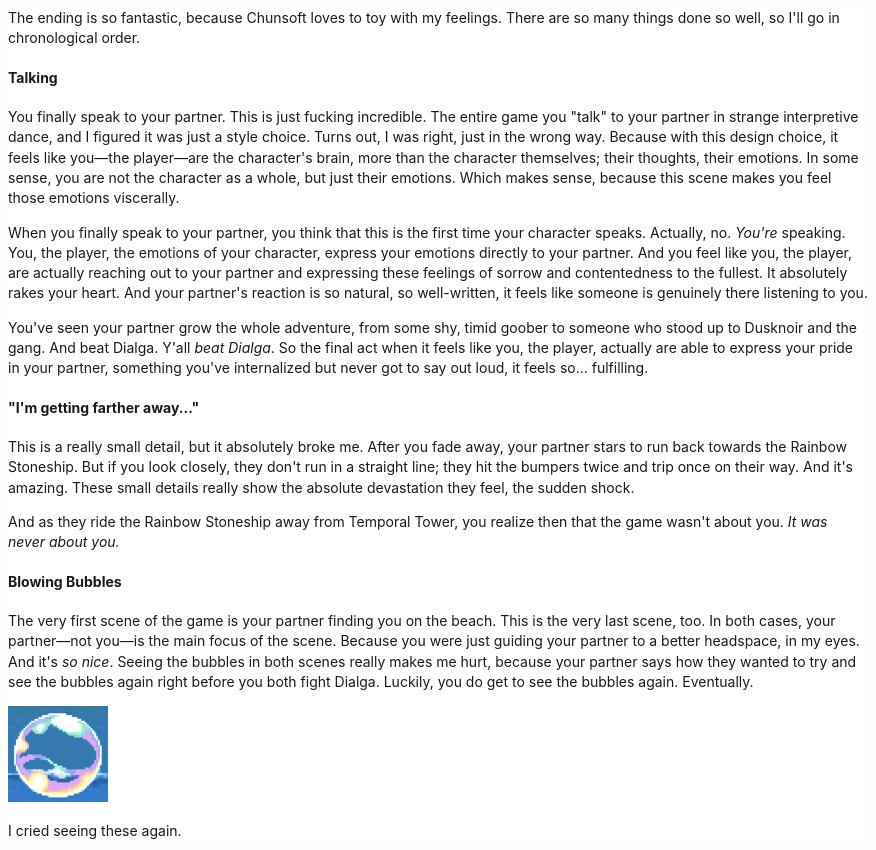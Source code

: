 <iframe  width="560"  height="315"  src="https://www.youtube-nocookie.com/embed/xX2L3YHY0J8"  title="YouTube video player"  frameborder="0"  allow="accelerometer; autoplay; clipboard-write; encrypted-media; gyroscope; picture-in-picture"  allowfullscreen></iframe>

The ending is so fantastic, because Chunsoft loves to toy with my feelings. There are so many things done so well, so I'll go in chronological order.

#### Talking

You finally speak to your partner. This is just fucking incredible. The entire game you "talk" to your partner in strange interpretive dance, and I figured it was just a style choice. Turns out, I was right, just in the wrong way. Because with this design choice, it feels like you—the player—are the character's brain, more than the character themselves; their thoughts, their emotions. In some sense, you are not the character as a whole, but just their emotions. Which makes sense, because this scene makes you feel those emotions viscerally.

When you finally speak to your partner, you think that this is the first time your character speaks. Actually, no. *You're* speaking. You, the player, the emotions of your character, express your emotions directly to your partner. And you feel like you, the player, are actually reaching out to your partner and expressing these feelings of sorrow and contentedness to the fullest. It absolutely rakes your heart. And your partner's reaction is so natural, so well-written, it feels like someone is genuinely there listening to you.

You've seen your partner grow the whole adventure, from some shy, timid goober to someone who stood up to Dusknoir and the gang. And beat Dialga. Y'all *beat Dialga*. So the final act when it feels like you, the player, actually are able to express your pride in your partner, something you've internalized but never got to say out loud, it feels so... fulfilling.

#### "I'm getting farther away..."

This is a really small detail, but it absolutely broke me. After you fade away, your partner stars to run back towards the Rainbow Stoneship. But if you look closely, they don't run in a straight line; they hit the bumpers twice and trip once on their way. And it's amazing. These small details really show the absolute devastation they feel, the sudden shock.

And as they ride the Rainbow Stoneship away from Temporal Tower, you realize then that the game wasn't about you. *It was never about you.*

#### Blowing Bubbles

The very first scene of the game is your partner finding you on the beach. This is the very last scene, too. In both cases, your partner—not you—is the main focus of the scene. Because you were just guiding your partner to a better headspace, in my eyes. And it's *so nice*. Seeing the bubbles in both scenes really makes me hurt, because your partner says how they wanted to try and see the bubbles again right before you both fight Dialga. Luckily, you do get to see the bubbles again. Eventually.

<img src="img/bubble.png" width="100" class="center"/>
<p class="center">I cried seeing these again.</p>
